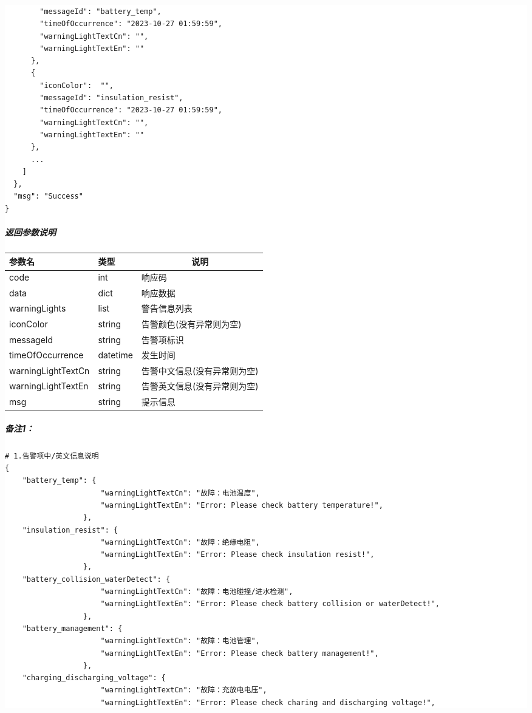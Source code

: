 ``` 
        "messageId": "battery_temp",
        "timeOfOccurrence": "2023-10-27 01:59:59",
        "warningLightTextCn": "",
        "warningLightTextEn": ""
      },
      {
        "iconColor":  "",
        "messageId": "insulation_resist",
        "timeOfOccurrence": "2023-10-27 01:59:59",
        "warningLightTextCn": "",
        "warningLightTextEn": ""
      },
      ...
    ]
  },
  "msg": "Success"
}
```

##### 返回参数说明 

|参数名|类型|说明|
|:-----  |:-----|-----                           |
|code |int   |响应码  |
|data |dict   |响应数据  |
|warningLights |list   |警告信息列表  |
|iconColor |string   |告警颜色(没有异常则为空)  |
|messageId |string   |告警项标识  |
|timeOfOccurrence |datetime   |发生时间  |
|warningLightTextCn |string   |告警中文信息(没有异常则为空)   |
|warningLightTextEn |string   |告警英文信息(没有异常则为空)   |
|msg |string   |提示信息  |


##### 备注1：
``` 
# 1.告警项中/英文信息说明
{
    "battery_temp": {
                      "warningLightTextCn": "故障：电池温度",
                      "warningLightTextEn": "Error: Please check battery temperature!",
                  },
    "insulation_resist": {
                      "warningLightTextCn": "故障：绝缘电阻",
                      "warningLightTextEn": "Error: Please check insulation resist!",
                  },
    "battery_collision_waterDetect": {
                      "warningLightTextCn": "故障：电池碰撞/进水检测",
                      "warningLightTextEn": "Error: Please check battery collision or waterDetect!",
                  },
    "battery_management": {
                      "warningLightTextCn": "故障：电池管理",
                      "warningLightTextEn": "Error: Please check battery management!",
                  },
    "charging_discharging_voltage": {
                      "warningLightTextCn": "故障：充放电电压",
                      "warningLightTextEn": "Error: Please check charing and discharging voltage!",
```
